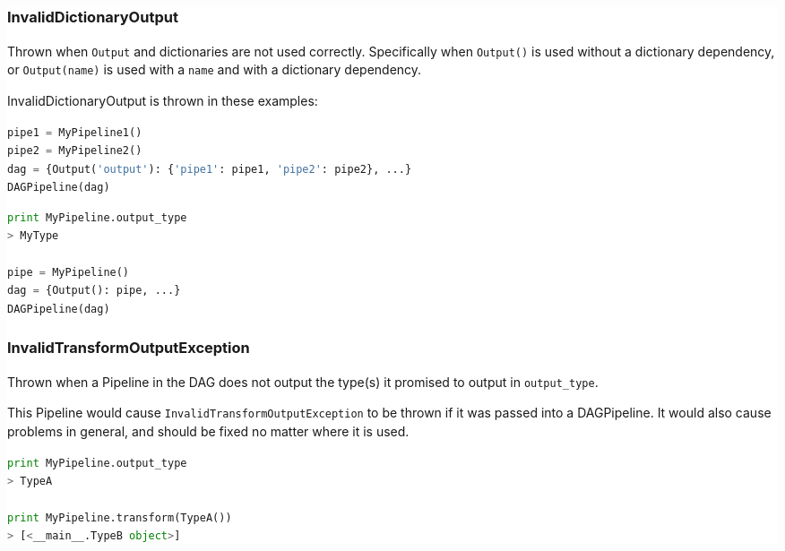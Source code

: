 ### InvalidDictionaryOutput

Thrown when `Output` and dictionaries are not used correctly. Specifically when `Output()` is used without a dictionary dependency, or `Output(name)` is used with a `name` and with a dictionary dependency.

InvalidDictionaryOutput is thrown in these examples:
```python
pipe1 = MyPipeline1()
pipe2 = MyPipeline2()
dag = {Output('output'): {'pipe1': pipe1, 'pipe2': pipe2}, ...}
DAGPipeline(dag)
```

```python
print MyPipeline.output_type
> MyType

pipe = MyPipeline()
dag = {Output(): pipe, ...}
DAGPipeline(dag)
```

### InvalidTransformOutputException

Thrown when a Pipeline in the DAG does not output the type(s) it promised to output in `output_type`.

This Pipeline would cause `InvalidTransformOutputException` to be thrown if it was passed into a DAGPipeline. It would also cause problems in general, and should be fixed no matter where it is used.
```python
print MyPipeline.output_type
> TypeA

print MyPipeline.transform(TypeA())
> [<__main__.TypeB object>]
```
